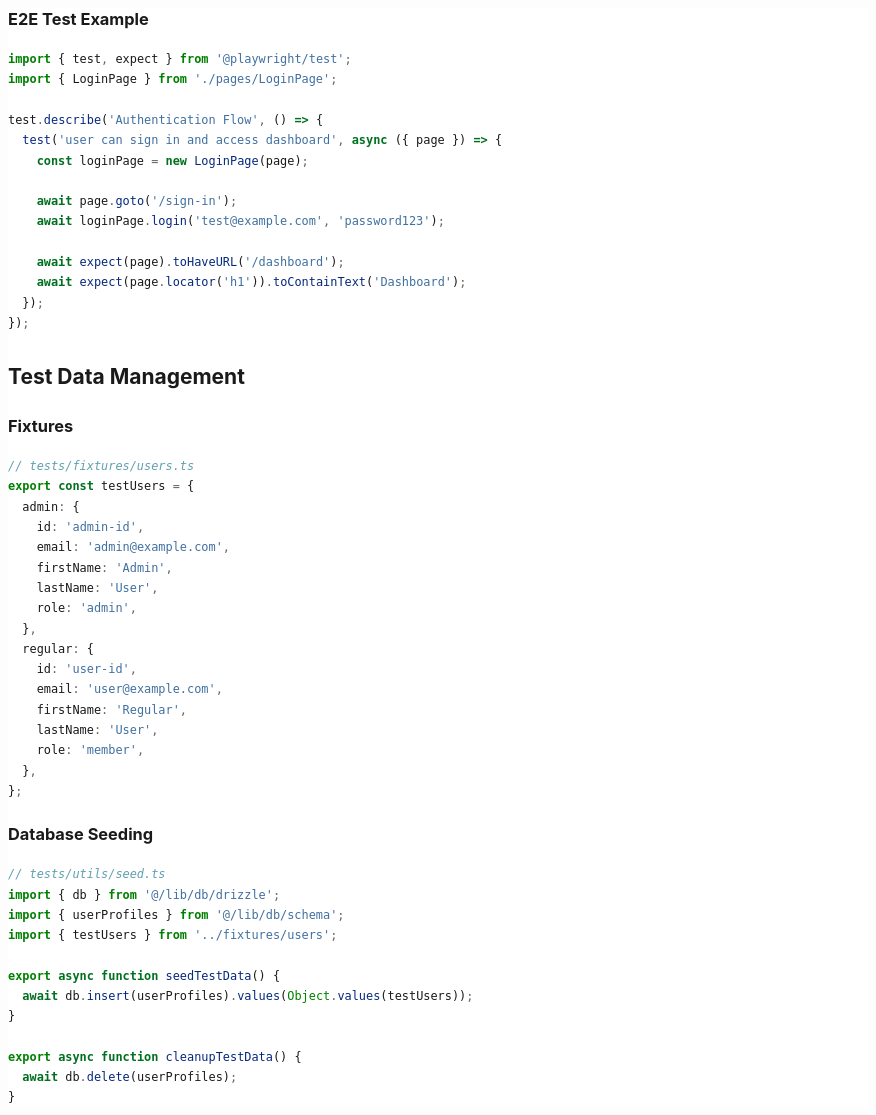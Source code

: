 ### E2E Test Example

```typescript
import { test, expect } from '@playwright/test';
import { LoginPage } from './pages/LoginPage';

test.describe('Authentication Flow', () => {
  test('user can sign in and access dashboard', async ({ page }) => {
    const loginPage = new LoginPage(page);
    
    await page.goto('/sign-in');
    await loginPage.login('test@example.com', 'password123');
    
    await expect(page).toHaveURL('/dashboard');
    await expect(page.locator('h1')).toContainText('Dashboard');
  });
});
```

## Test Data Management

### Fixtures

```typescript
// tests/fixtures/users.ts
export const testUsers = {
  admin: {
    id: 'admin-id',
    email: 'admin@example.com',
    firstName: 'Admin',
    lastName: 'User',
    role: 'admin',
  },
  regular: {
    id: 'user-id',
    email: 'user@example.com',
    firstName: 'Regular',
    lastName: 'User',
    role: 'member',
  },
};
```

### Database Seeding

```typescript
// tests/utils/seed.ts
import { db } from '@/lib/db/drizzle';
import { userProfiles } from '@/lib/db/schema';
import { testUsers } from '../fixtures/users';

export async function seedTestData() {
  await db.insert(userProfiles).values(Object.values(testUsers));
}

export async function cleanupTestData() {
  await db.delete(userProfiles);
}
```
